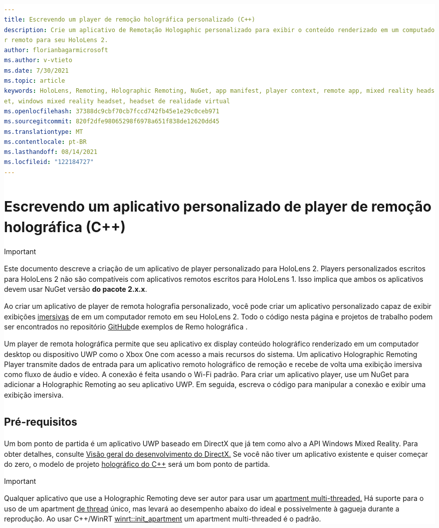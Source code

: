 ```yaml
---
title: Escrevendo um player de remoção holográfica personalizado (C++)
description: Crie um aplicativo de Remotação Hologaphic personalizado para exibir o conteúdo renderizado em um computador remoto para seu HoloLens 2.
author: florianbagarmicrosoft
ms.author: v-vtieto
ms.date: 7/30/2021
ms.topic: article
keywords: HoloLens, Remoting, Holographic Remoting, NuGet, app manifest, player context, remote app, mixed reality headset, windows mixed reality headset, headset de realidade virtual
ms.openlocfilehash: 37388dc9cbf70cb7fccd742fb45e1e29c0ceb971
ms.sourcegitcommit: 820f2dfe98065298f6978a651f838de12620dd45
ms.translationtype: MT
ms.contentlocale: pt-BR
ms.lasthandoff: 08/14/2021
ms.locfileid: "122184727"
---
```

# <a name="writing-a-custom-holographic-remoting-player-app-c"></a>Escrevendo um aplicativo personalizado de player de remoção holográfica (C++)

>[!IMPORTANT]
>Este documento descreve a criação de um aplicativo de player personalizado para HoloLens 2. Players personalizados escritos para HoloLens 2 não são compatíveis com aplicativos remotos escritos para HoloLens 1. Isso implica que ambos os aplicativos devem usar NuGet versão **do pacote 2.x.x**.

Ao criar um aplicativo de player de remota holografia personalizado, você pode criar um aplicativo personalizado capaz de exibir exibições [imersivas](../../design/app-views.md) de em um computador remoto em seu HoloLens 2. Todo o código nesta página e projetos de trabalho podem ser encontrados no repositório [GitHub](https://github.com/microsoft/MixedReality-HolographicRemoting-Samples)de exemplos de Remo holográfica .

Um player de remota holográfica permite que [](rendering.md) seu aplicativo ex display conteúdo holográfico renderizado em um computador desktop ou dispositivo UWP como o Xbox One com acesso a mais recursos do sistema. Um aplicativo Holographic Remoting Player transmite dados de entrada para um aplicativo remoto holográfico de remoção e recebe de volta uma exibição imersiva como fluxo de áudio e vídeo. A conexão é feita usando o Wi-Fi padrão. Para criar um aplicativo player, use um NuGet para adicionar a Holographic Remoting ao seu aplicativo UWP. Em seguida, escreva o código para manipular a conexão e exibir uma exibição imersiva. 

## <a name="prerequisites"></a>Pré-requisitos

Um bom ponto de partida é um aplicativo UWP baseado em DirectX que já tem como alvo a API Windows Mixed Reality. Para obter detalhes, consulte [Visão geral do desenvolvimento do DirectX.](../native/directx-development-overview.md) Se você não tiver um aplicativo existente e quiser começar do zero, o modelo de projeto [holográfico do C++](../native/creating-a-holographic-directx-project.md) será um bom ponto de partida.

>[!IMPORTANT]
>Qualquer aplicativo que use a Holographic Remoting deve ser autor para usar um [apartment multi-threaded.](/windows/win32/com/multithreaded-apartments) Há suporte para o uso de um apartment [de thread](/windows/win32/com/single-threaded-apartments) único, mas levará ao desempenho abaixo do ideal e possivelmente à gagueja durante a reprodução. Ao usar C++/WinRT [winrt::init_apartment](/windows/uwp/cpp-and-winrt-apis/get-started) um apartment multi-threaded é o padrão.

